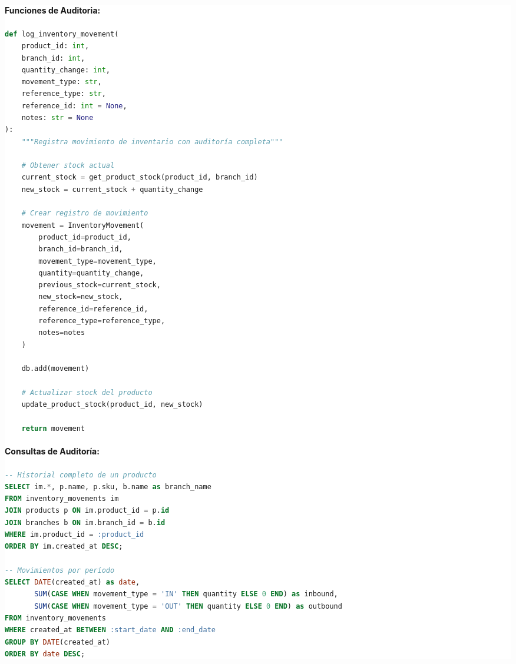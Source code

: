 #### **Funciones de Auditoria:**
```python
def log_inventory_movement(
    product_id: int, 
    branch_id: int,
    quantity_change: int,
    movement_type: str,
    reference_type: str,
    reference_id: int = None,
    notes: str = None
):
    """Registra movimiento de inventario con auditoría completa"""
    
    # Obtener stock actual
    current_stock = get_product_stock(product_id, branch_id)
    new_stock = current_stock + quantity_change
    
    # Crear registro de movimiento
    movement = InventoryMovement(
        product_id=product_id,
        branch_id=branch_id,
        movement_type=movement_type,
        quantity=quantity_change,
        previous_stock=current_stock,
        new_stock=new_stock,
        reference_id=reference_id,
        reference_type=reference_type,
        notes=notes
    )
    
    db.add(movement)
    
    # Actualizar stock del producto
    update_product_stock(product_id, new_stock)
    
    return movement
```

#### **Consultas de Auditoría:**
```sql
-- Historial completo de un producto
SELECT im.*, p.name, p.sku, b.name as branch_name
FROM inventory_movements im
JOIN products p ON im.product_id = p.id
JOIN branches b ON im.branch_id = b.id
WHERE im.product_id = :product_id
ORDER BY im.created_at DESC;

-- Movimientos por período
SELECT DATE(created_at) as date, 
       SUM(CASE WHEN movement_type = 'IN' THEN quantity ELSE 0 END) as inbound,
       SUM(CASE WHEN movement_type = 'OUT' THEN quantity ELSE 0 END) as outbound
FROM inventory_movements
WHERE created_at BETWEEN :start_date AND :end_date
GROUP BY DATE(created_at)
ORDER BY date DESC;
```
